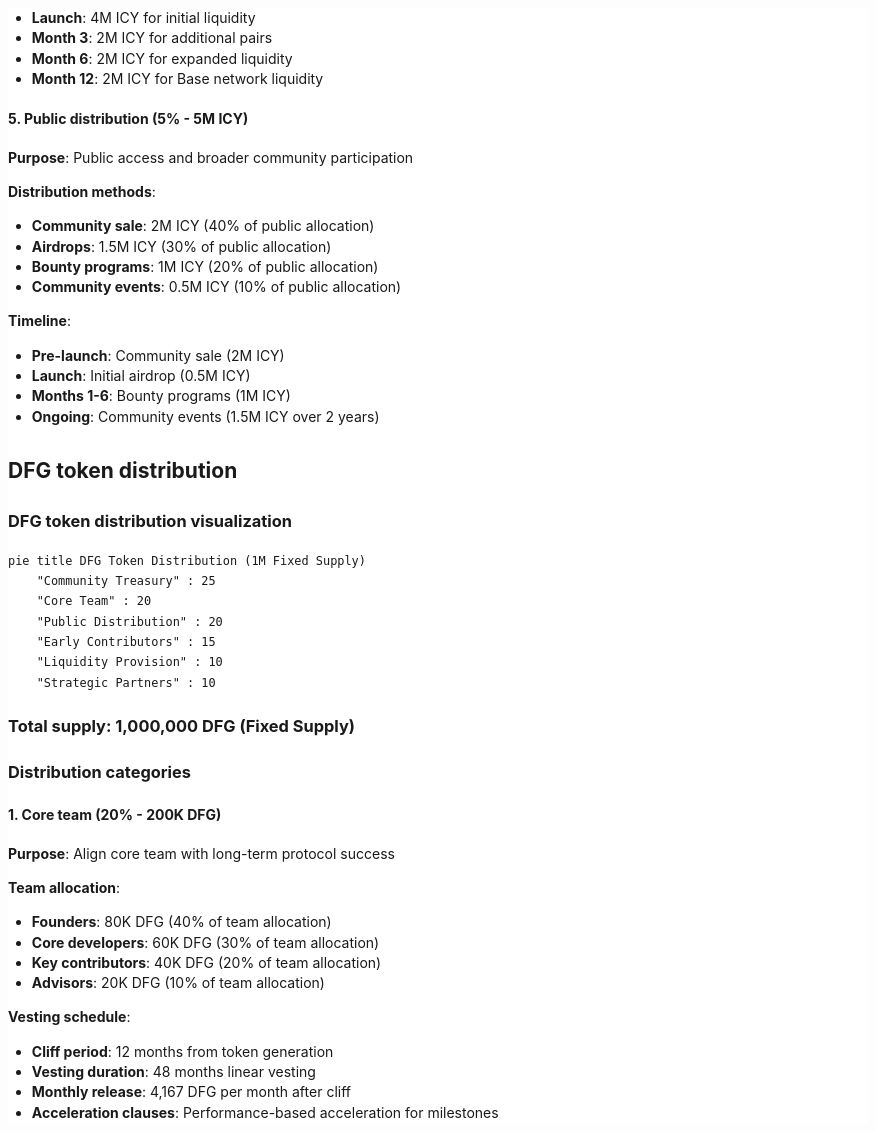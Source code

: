 - **Launch**: 4M ICY for initial liquidity
- **Month 3**: 2M ICY for additional pairs
- **Month 6**: 2M ICY for expanded liquidity
- **Month 12**: 2M ICY for Base network liquidity

#### 5. Public distribution (5% - 5M ICY)

**Purpose**: Public access and broader community participation

**Distribution methods**:

- **Community sale**: 2M ICY (40% of public allocation)
- **Airdrops**: 1.5M ICY (30% of public allocation)
- **Bounty programs**: 1M ICY (20% of public allocation)
- **Community events**: 0.5M ICY (10% of public allocation)

**Timeline**:

- **Pre-launch**: Community sale (2M ICY)
- **Launch**: Initial airdrop (0.5M ICY)
- **Months 1-6**: Bounty programs (1M ICY)
- **Ongoing**: Community events (1.5M ICY over 2 years)

## DFG token distribution

### DFG token distribution visualization

```mermaid
pie title DFG Token Distribution (1M Fixed Supply)
    "Community Treasury" : 25
    "Core Team" : 20
    "Public Distribution" : 20
    "Early Contributors" : 15
    "Liquidity Provision" : 10
    "Strategic Partners" : 10
```

### Total supply: 1,000,000 DFG (Fixed Supply)

### Distribution categories

#### 1. Core team (20% - 200K DFG)

**Purpose**: Align core team with long-term protocol success

**Team allocation**:

- **Founders**: 80K DFG (40% of team allocation)
- **Core developers**: 60K DFG (30% of team allocation)
- **Key contributors**: 40K DFG (20% of team allocation)
- **Advisors**: 20K DFG (10% of team allocation)

**Vesting schedule**:

- **Cliff period**: 12 months from token generation
- **Vesting duration**: 48 months linear vesting
- **Monthly release**: 4,167 DFG per month after cliff
- **Acceleration clauses**: Performance-based acceleration for milestones
